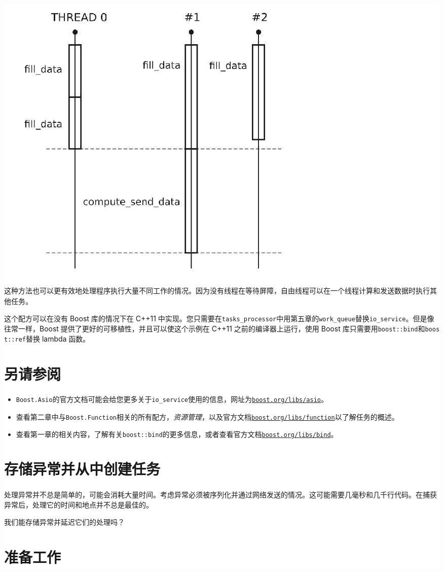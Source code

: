 ![](img/00014.jpeg)

这种方法也可以更有效地处理程序执行大量不同工作的情况。因为没有线程在等待屏障，自由线程可以在一个线程计算和发送数据时执行其他任务。

这个配方可以在没有 Boost 库的情况下在 C++11 中实现。您只需要在`tasks_processor`中用第五章的`work_queue`替换`io_service`。但是像往常一样，Boost 提供了更好的可移植性，并且可以使这个示例在 C++11 之前的编译器上运行，使用 Boost 库只需要用`boost::bind`和`boost::ref`替换 lambda 函数。

# 另请参阅

+   `Boost.Asio`的官方文档可能会给您更多关于`io_service`使用的信息，网址为[`boost.org/libs/asio`](http://boost.org/libs/asio)。

+   查看第二章中与`Boost.Function`相关的所有配方，*资源管理*，以及官方文档[`boost.org/libs/function`](http://boost.org/libs/function)以了解任务的概述。

+   查看第一章的相关内容，了解有关`boost::bind`的更多信息，或者查看官方文档[`boost.org/libs/bind`](http://boost.org/libs/bind)。

# 存储异常并从中创建任务

处理异常并不总是简单的，可能会消耗大量时间。考虑异常必须被序列化并通过网络发送的情况。这可能需要几毫秒和几千行代码。在捕获异常后，处理它的时间和地点并不总是最佳的。

我们能存储异常并延迟它们的处理吗？

# 准备工作
